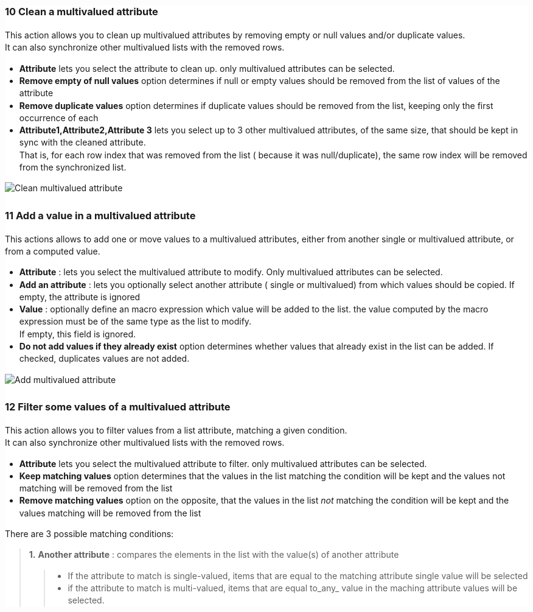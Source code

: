 ### 10 Clean a multivalued attribute

This action allows you to clean up multivalued attributes by removing empty or null values and/or duplicate values.  
It can also synchronize other multivalued lists with the removed rows.

- **Attribute** lets you select the attribute to clean up. only multivalued attributes can be selected.
- **Remove empty of null values**  option determines if null or empty values should be removed from the list of values of the attribute
- **Remove duplicate values** option determines if duplicate values should be removed from the list, keeping only the first occurrence of each
- **Attribute1,Attribute2,Attribute 3**  lets you select up to 3 other multivalued attributes, of the same size, that should be kept in sync with the cleaned attribute.  
That is, for each row index that was removed from the list ( because it was null/duplicate), the same row index will be removed from the synchronized list.   

![Clean multivalued attribute](igrc-platform/collector/components/filters/update-filter/images/7_clean_MV.png "Clean multivalued attribute")   

### 11 Add a value in a multivalued attribute

This actions allows to add one or move values to a multivalued attributes, either from another single or multivalued attribute, or from a computed value.

- **Attribute** : lets you select the multivalued attribute to modify. Only multivalued attributes can be selected.
- **Add an attribute**  : lets you optionally select another attribute ( single or multivalued) from which values should be copied. If empty, the attribute is ignored
- **Value** : optionally define an macro expression which value will be added to the list. the value computed by the macro expression must be of the same type as the list to modify.  
If empty, this field is ignored.  
- **Do not add values if they already exist**  option determines whether values that already exist in the list can be added. If checked, duplicates values are not added.

![Add multivalued attribute](igrc-platform/collector/components/filters/update-filter/images/8_add_MV.png "Add multivalued attribute")   

### 12 Filter some values of a multivalued attribute

This action allows you to filter values from a list attribute, matching a given condition.  
It can also synchronize other multivalued lists with the removed rows.

- **Attribute** lets you select the multivalued attribute to filter. only multivalued attributes can be selected.
- **Keep matching values** option determines that the values in the list matching the condition will be kept and the values not matching will be removed from the list
- **Remove matching values** option on the opposite, that the values in the list _not_ matching the condition will be kept and the values matching will be removed from the list   

There are 3 possible matching conditions:   

> **1.**  **Another attribute** : compares the elements in the list with the value(s) of another attribute
>> - If the attribute to match is single-valued, items that are equal to the matching attribute single value will be selected
>> - if the attribute to match is multi-valued, items that are equal to_any_ value in the maching attribute values will be selected.
